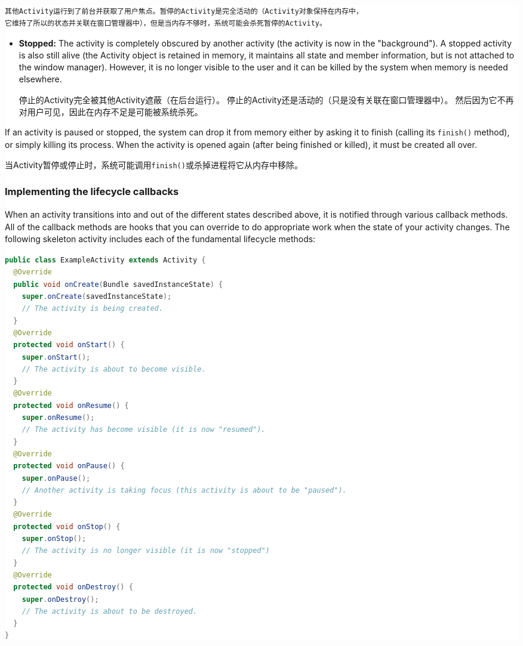     其他Activity运行到了前台并获取了用户焦点。暂停的Activity是完全活动的（Activity对象保持在内存中，
    它维持了所以的状态并关联在窗口管理器中），但是当内存不够时，系统可能会杀死暂停的Activity。

- **Stopped:** The activity is completely obscured by another activity (the activity is now in the "background").
    A stopped activity is also still alive (the Activity object is retained in memory, 
    it maintains all state and member information, but is not attached to the window manager). 
    However, it is no longer visible to the user and 
    it can be killed by the system when memory is needed elsewhere.

    停止的Activity完全被其他Activity遮蔽（在后台运行）。
    停止的Activity还是活动的（只是没有关联在窗口管理器中）。
    然后因为它不再对用户可见，因此在内存不足是可能被系统杀死。

If an activity is paused or stopped, the system can drop it from memory either by asking it to finish 
(calling its `finish()` method), or simply killing its process. 
When the activity is opened again (after being finished or killed), it must be created all over.

当Activity暂停或停止时，系统可能调用`finish()`或杀掉进程将它从内存中移除。

### Implementing the lifecycle callbacks

When an activity transitions into and out of the different states described above, 
it is notified through various callback methods. 
All of the callback methods are hooks that you can override to do appropriate work 
when the state of your activity changes. 
The following skeleton activity includes each of the fundamental lifecycle methods:

```java
public class ExampleActivity extends Activity {
  @Override
  public void onCreate(Bundle savedInstanceState) {
    super.onCreate(savedInstanceState);
    // The activity is being created.
  }
  @Override
  protected void onStart() {
    super.onStart();
    // The activity is about to become visible.
  }
  @Override
  protected void onResume() {
    super.onResume();
    // The activity has become visible (it is now "resumed").
  }
  @Override
  protected void onPause() {
    super.onPause();
    // Another activity is taking focus (this activity is about to be "paused").
  }
  @Override
  protected void onStop() {
    super.onStop();
    // The activity is no longer visible (it is now "stopped")
  }
  @Override
  protected void onDestroy() {
    super.onDestroy();
    // The activity is about to be destroyed.
  }
}
```
